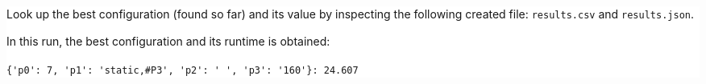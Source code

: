 
Look up the best configuration (found so far) and its value by inspecting the following created file: `results.csv` and `results.json`. 

In this run, the best configuration and its runtime is obtained:

`{'p0': 7, 'p1': 'static,#P3', 'p2': ' ', 'p3': '160'}: 24.607`
